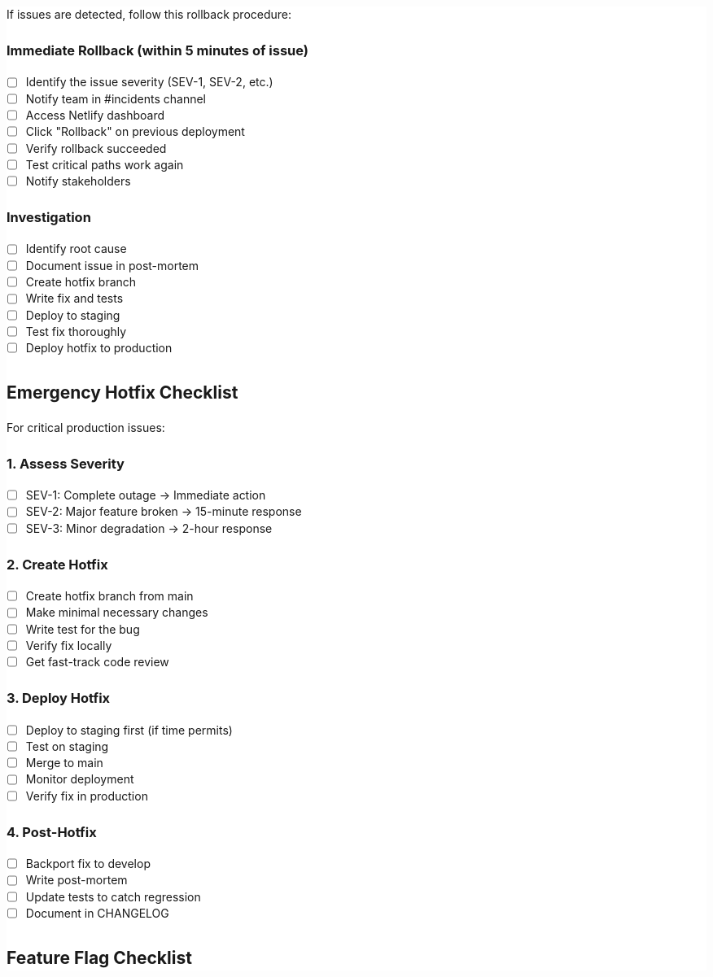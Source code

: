 If issues are detected, follow this rollback procedure:

### Immediate Rollback (within 5 minutes of issue)
- [ ] Identify the issue severity (SEV-1, SEV-2, etc.)
- [ ] Notify team in #incidents channel
- [ ] Access Netlify dashboard
- [ ] Click "Rollback" on previous deployment
- [ ] Verify rollback succeeded
- [ ] Test critical paths work again
- [ ] Notify stakeholders

### Investigation
- [ ] Identify root cause
- [ ] Document issue in post-mortem
- [ ] Create hotfix branch
- [ ] Write fix and tests
- [ ] Deploy to staging
- [ ] Test fix thoroughly
- [ ] Deploy hotfix to production

## Emergency Hotfix Checklist

For critical production issues:

### 1. Assess Severity
- [ ] SEV-1: Complete outage → Immediate action
- [ ] SEV-2: Major feature broken → 15-minute response
- [ ] SEV-3: Minor degradation → 2-hour response

### 2. Create Hotfix
- [ ] Create hotfix branch from main
- [ ] Make minimal necessary changes
- [ ] Write test for the bug
- [ ] Verify fix locally
- [ ] Get fast-track code review

### 3. Deploy Hotfix
- [ ] Deploy to staging first (if time permits)
- [ ] Test on staging
- [ ] Merge to main
- [ ] Monitor deployment
- [ ] Verify fix in production

### 4. Post-Hotfix
- [ ] Backport fix to develop
- [ ] Write post-mortem
- [ ] Update tests to catch regression
- [ ] Document in CHANGELOG

## Feature Flag Checklist
